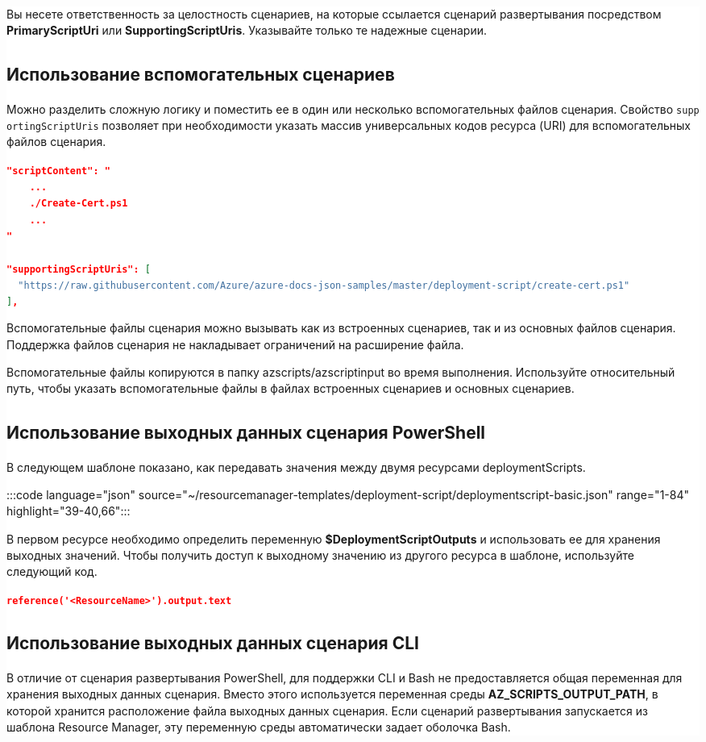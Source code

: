 Вы несете ответственность за целостность сценариев, на которые ссылается сценарий развертывания посредством **PrimaryScriptUri** или **SupportingScriptUris**.  Указывайте только те надежные сценарии.

## <a name="use-supporting-scripts"></a>Использование вспомогательных сценариев

Можно разделить сложную логику и поместить ее в один или несколько вспомогательных файлов сценария. Свойство `supportingScriptUris` позволяет при необходимости указать массив универсальных кодов ресурса (URI) для вспомогательных файлов сценария.

```json
"scriptContent": "
    ...
    ./Create-Cert.ps1
    ...
"

"supportingScriptUris": [
  "https://raw.githubusercontent.com/Azure/azure-docs-json-samples/master/deployment-script/create-cert.ps1"
],
```

Вспомогательные файлы сценария можно вызывать как из встроенных сценариев, так и из основных файлов сценария. Поддержка файлов сценария не накладывает ограничений на расширение файла.

Вспомогательные файлы копируются в папку azscripts/azscriptinput во время выполнения. Используйте относительный путь, чтобы указать вспомогательные файлы в файлах встроенных сценариев и основных сценариев.

## <a name="work-with-outputs-from-powershell-script"></a>Использование выходных данных сценария PowerShell

В следующем шаблоне показано, как передавать значения между двумя ресурсами deploymentScripts.

:::code language="json" source="~/resourcemanager-templates/deployment-script/deploymentscript-basic.json" range="1-84" highlight="39-40,66":::

В первом ресурсе необходимо определить переменную **$DeploymentScriptOutputs** и использовать ее для хранения выходных значений. Чтобы получить доступ к выходному значению из другого ресурса в шаблоне, используйте следующий код.

```json
reference('<ResourceName>').output.text
```

## <a name="work-with-outputs-from-cli-script"></a>Использование выходных данных сценария CLI

В отличие от сценария развертывания PowerShell, для поддержки CLI и Bash не предоставляется общая переменная для хранения выходных данных сценария. Вместо этого используется переменная среды **AZ_SCRIPTS_OUTPUT_PATH**, в которой хранится расположение файла выходных данных сценария. Если сценарий развертывания запускается из шаблона Resource Manager, эту переменную среды автоматически задает оболочка Bash.
